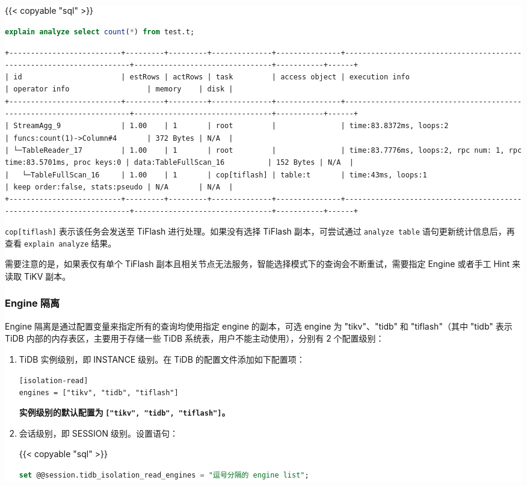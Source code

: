 {{< copyable "sql" >}}

```sql
explain analyze select count(*) from test.t;
```

```
+--------------------------+---------+---------+--------------+---------------+----------------------------------------------------------------------+--------------------------------+-----------+------+
| id                       | estRows | actRows | task         | access object | execution info                                                       | operator info                  | memory    | disk |
+--------------------------+---------+---------+--------------+---------------+----------------------------------------------------------------------+--------------------------------+-----------+------+
| StreamAgg_9              | 1.00    | 1       | root         |               | time:83.8372ms, loops:2                                              | funcs:count(1)->Column#4       | 372 Bytes | N/A  |
| └─TableReader_17         | 1.00    | 1       | root         |               | time:83.7776ms, loops:2, rpc num: 1, rpc time:83.5701ms, proc keys:0 | data:TableFullScan_16          | 152 Bytes | N/A  |
|   └─TableFullScan_16     | 1.00    | 1       | cop[tiflash] | table:t       | time:43ms, loops:1                                                   | keep order:false, stats:pseudo | N/A       | N/A  |
+--------------------------+---------+---------+--------------+---------------+----------------------------------------------------------------------+--------------------------------+-----------+------+
```

`cop[tiflash]` 表示该任务会发送至 TiFlash 进行处理。如果没有选择 TiFlash 副本，可尝试通过 `analyze table` 语句更新统计信息后，再查看 `explain analyze` 结果。

需要注意的是，如果表仅有单个 TiFlash 副本且相关节点无法服务，智能选择模式下的查询会不断重试，需要指定 Engine 或者手工 Hint 来读取 TiKV 副本。

### Engine 隔离

Engine 隔离是通过配置变量来指定所有的查询均使用指定 engine 的副本，可选 engine 为 "tikv"、"tidb" 和 "tiflash"（其中 "tidb" 表示 TiDB 内部的内存表区，主要用于存储一些 TiDB 系统表，用户不能主动使用），分别有 2 个配置级别：

1. TiDB 实例级别，即 INSTANCE 级别。在 TiDB 的配置文件添加如下配置项：

    ```
    [isolation-read]
    engines = ["tikv", "tidb", "tiflash"]
    ```

    **实例级别的默认配置为 `["tikv", "tidb", "tiflash"]`。**

2. 会话级别，即 SESSION 级别。设置语句：

    {{< copyable "sql" >}}

    ```sql
    set @@session.tidb_isolation_read_engines = "逗号分隔的 engine list";
    ```
